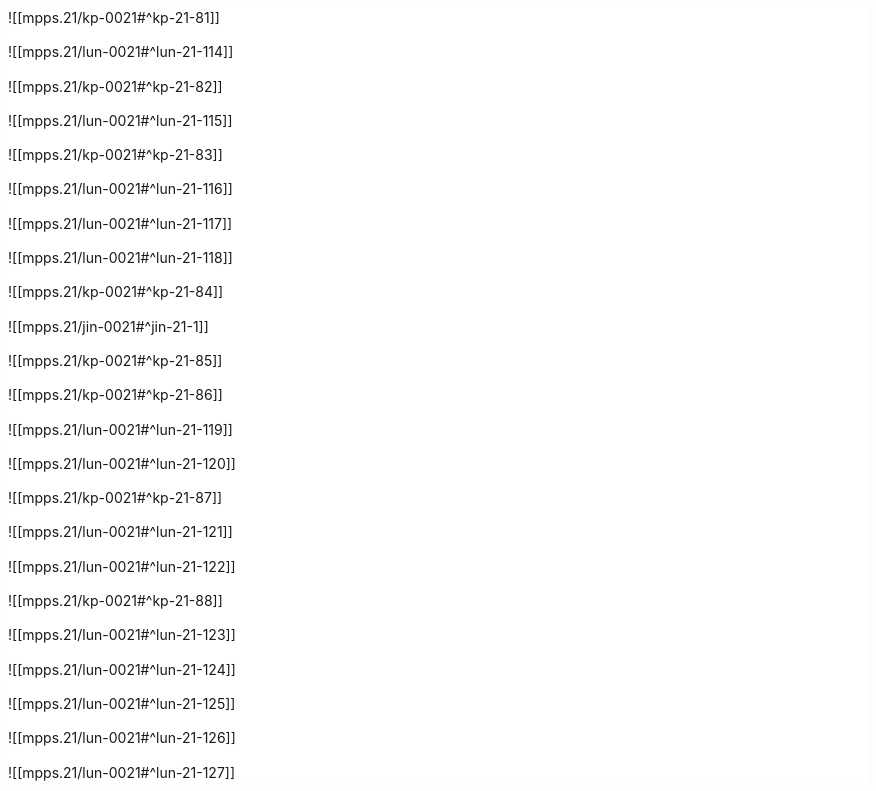 ![[mpps.21/kp-0021#^kp-21-81]]

![[mpps.21/lun-0021#^lun-21-114]]

![[mpps.21/kp-0021#^kp-21-82]]

![[mpps.21/lun-0021#^lun-21-115]]

![[mpps.21/kp-0021#^kp-21-83]]

![[mpps.21/lun-0021#^lun-21-116]]

![[mpps.21/lun-0021#^lun-21-117]]

![[mpps.21/lun-0021#^lun-21-118]]

![[mpps.21/kp-0021#^kp-21-84]]

![[mpps.21/jin-0021#^jin-21-1]]



![[mpps.21/kp-0021#^kp-21-85]]

![[mpps.21/kp-0021#^kp-21-86]]

![[mpps.21/lun-0021#^lun-21-119]]

![[mpps.21/lun-0021#^lun-21-120]]

![[mpps.21/kp-0021#^kp-21-87]]

![[mpps.21/lun-0021#^lun-21-121]]

![[mpps.21/lun-0021#^lun-21-122]]

![[mpps.21/kp-0021#^kp-21-88]]

![[mpps.21/lun-0021#^lun-21-123]]

![[mpps.21/lun-0021#^lun-21-124]]

![[mpps.21/lun-0021#^lun-21-125]]

![[mpps.21/lun-0021#^lun-21-126]]

![[mpps.21/lun-0021#^lun-21-127]]
